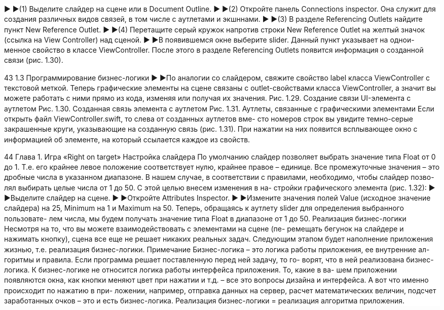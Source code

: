 ►
►(1) Выделите слайдер на сцене или в Document Outline.
►
►(2) Откройте панель Connections inspector. Она служит для создания
различных видов связей, в том числе с аутлетами и экшннами.
►
►(3) В разделе Referencing Outlets найдите пункт New Reference Outlet.
►
►(4) Перетащите серый кружок напротив строки New Reference Outlet на
желтый значок (ссылка на View Controller) над сценой.
►
►В появившемся окне выберите slider. Данный пункт указывает на однои-
менное свойство в классе ViewController.
После этого в разделе Referencing Outlets появится информация о созданной
связи (рис. 1.30).

43
1.3 Программирование бизнес-логики
►
►По аналогии со слайдером, свяжите свойство label класса ViewController
с текстовой меткой.
Теперь графические элементы на сцене связаны с outlet-свойствами класса
ViewController, а значит вы можете работать с ними прямо из кода, изменяя
или получая их значения.
Рис. 1.29. Создание связи UI-элемента c аутлетом
Рис. 1.30. Созданная связь элемента c аутлетом
Рис. 1.31. Аутлеты, связанные с графическими элементами
Если открыть файл ViewController.swift, то слева от созданных аутлетов вме-
сто номеров строк вы увидите темно-серые закрашенные круги, указывающие
на созданную связь (рис. 1.31). При нажатии на них появится всплывающее
окно с информацией об элементе, на который ссылается каждое из свойств.

44
Глава 1. Игра «Right on target»
Настройка слайдера
По умолчанию слайдер позволяет выбрать значение типа Float от 0 до 1. Т.е.
его крайнее левое положение соответствует нулю, крайнее правое – единице.
Все промежуточные значения – это дробные числа в указанном диапазоне. В
нашем случае, в соответствии с правилами, необходимо, чтобы слайдер позво-
лял выбирать целые числа от 1 до 50. С этой целью внесем изменения в на-
стройки графического элемента (рис. 1.32):
►
►Выделите слайдер на сцене.
►
►Откройте Attributes Inspector.
►
►Измените значения полей Value (исходное значение слайдера) на 25,
Minimum на 1 и Maximum на 50.
Теперь, обращаясь к аутлету slider для определения выбранного пользовате-
лем числа, мы будем получать значение типа Float в диапазоне от 1 до 50.
Реализация бизнес-логики
Несмотря на то, что вы можете взаимодействовать с элементами на сцене (пе-
ремещать бегунок на слайдере и нажимать кнопку), сцена все еще не решает
никаких реальных задач. Следующим этапом будет наполнение приложения
жизнью, т.е. реализация бизнес-логики.
Примечание Бизнес-логика – это логика работы приложения, ее внутренние ал-
горитмы и правила. Если программа решает поставленную перед ней задачу, то го-
ворят, что в ней реализована бизнес-логика.
К бизнес-логике не относится логика работы интерфейса приложения. То, какие в ва-
шем приложении появляются окна, как кнопки меняют цвет при нажатии и т.д. – все
это вопросы дизайна и интерфейса. А вот что именно происходит по нажатию в при-
ложении, например, отправка данных на сервер, расчет математических величин,
подсчет заработанных очков – это и есть бизнес-логика.
Реализация бизнес-логики = реализация алгоритма приложения.